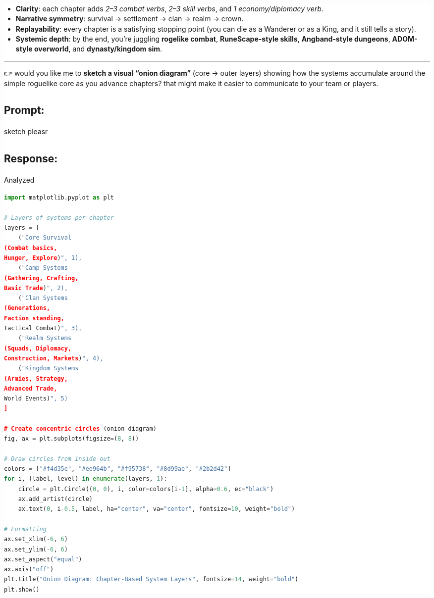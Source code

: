 *   **Clarity**: each chapter adds _2–3 combat verbs_, _2–3 skill verbs_, and _1 economy/diplomacy verb_.
*   **Narrative symmetry**: survival → settlement → clan → realm → crown.
*   **Replayability**: every chapter is a satisfying stopping point (you can die as a Wanderer or as a King, and it still tells a story).
*   **Systemic depth**: by the end, you’re juggling **rogelike combat**, **RuneScape-style skills**, **Angband-style dungeons**, **ADOM-style overworld**, and **dynasty/kingdom sim**.

* * *

👉 would you like me to **sketch a visual “onion diagram”** (core → outer layers) showing how the systems accumulate around the simple roguelike core as you advance chapters? that might make it easier to communicate to your team or players.

## Prompt:
sketch pleasr

## Response:
Analyzed

```python
import matplotlib.pyplot as plt

# Layers of systems per chapter
layers = [
    ("Core Survival
(Combat basics,
Hunger, Explore)", 1),
    ("Camp Systems
(Gathering, Crafting,
Basic Trade)", 2),
    ("Clan Systems
(Generations,
Faction standing,
Tactical Combat)", 3),
    ("Realm Systems
(Squads, Diplomacy,
Construction, Markets)", 4),
    ("Kingdom Systems
(Armies, Strategy,
Advanced Trade,
World Events)", 5)
]

# Create concentric circles (onion diagram)
fig, ax = plt.subplots(figsize=(8, 8))

# Draw circles from inside out
colors = ["#f4d35e", "#ee964b", "#f95738", "#8d99ae", "#2b2d42"]
for i, (label, level) in enumerate(layers, 1):
    circle = plt.Circle((0, 0), i, color=colors[i-1], alpha=0.6, ec="black")
    ax.add_artist(circle)
    ax.text(0, i-0.5, label, ha="center", va="center", fontsize=10, weight="bold")

# Formatting
ax.set_xlim(-6, 6)
ax.set_ylim(-6, 6)
ax.set_aspect("equal")
ax.axis("off")
plt.title("Onion Diagram: Chapter-Based System Layers", fontsize=14, weight="bold")
plt.show()
```
